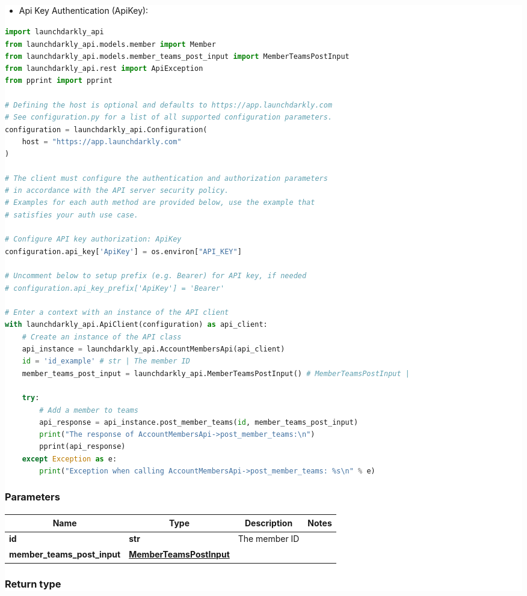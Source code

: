 * Api Key Authentication (ApiKey):

```python
import launchdarkly_api
from launchdarkly_api.models.member import Member
from launchdarkly_api.models.member_teams_post_input import MemberTeamsPostInput
from launchdarkly_api.rest import ApiException
from pprint import pprint

# Defining the host is optional and defaults to https://app.launchdarkly.com
# See configuration.py for a list of all supported configuration parameters.
configuration = launchdarkly_api.Configuration(
    host = "https://app.launchdarkly.com"
)

# The client must configure the authentication and authorization parameters
# in accordance with the API server security policy.
# Examples for each auth method are provided below, use the example that
# satisfies your auth use case.

# Configure API key authorization: ApiKey
configuration.api_key['ApiKey'] = os.environ["API_KEY"]

# Uncomment below to setup prefix (e.g. Bearer) for API key, if needed
# configuration.api_key_prefix['ApiKey'] = 'Bearer'

# Enter a context with an instance of the API client
with launchdarkly_api.ApiClient(configuration) as api_client:
    # Create an instance of the API class
    api_instance = launchdarkly_api.AccountMembersApi(api_client)
    id = 'id_example' # str | The member ID
    member_teams_post_input = launchdarkly_api.MemberTeamsPostInput() # MemberTeamsPostInput | 

    try:
        # Add a member to teams
        api_response = api_instance.post_member_teams(id, member_teams_post_input)
        print("The response of AccountMembersApi->post_member_teams:\n")
        pprint(api_response)
    except Exception as e:
        print("Exception when calling AccountMembersApi->post_member_teams: %s\n" % e)
```



### Parameters


Name | Type | Description  | Notes
------------- | ------------- | ------------- | -------------
 **id** | **str**| The member ID | 
 **member_teams_post_input** | [**MemberTeamsPostInput**](MemberTeamsPostInput.md)|  | 

### Return type
